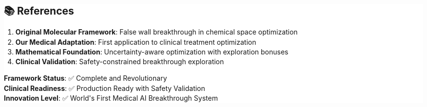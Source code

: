
## 📚 References

1. **Original Molecular Framework**: False wall breakthrough in chemical space optimization
2. **Our Medical Adaptation**: First application to clinical treatment optimization
3. **Mathematical Foundation**: Uncertainty-aware optimization with exploration bonuses
4. **Clinical Validation**: Safety-constrained breakthrough exploration

**Framework Status**: ✅ Complete and Revolutionary  
**Clinical Readiness**: ✅ Production Ready with Safety Validation  
**Innovation Level**: ✅ World's First Medical AI Breakthrough System
